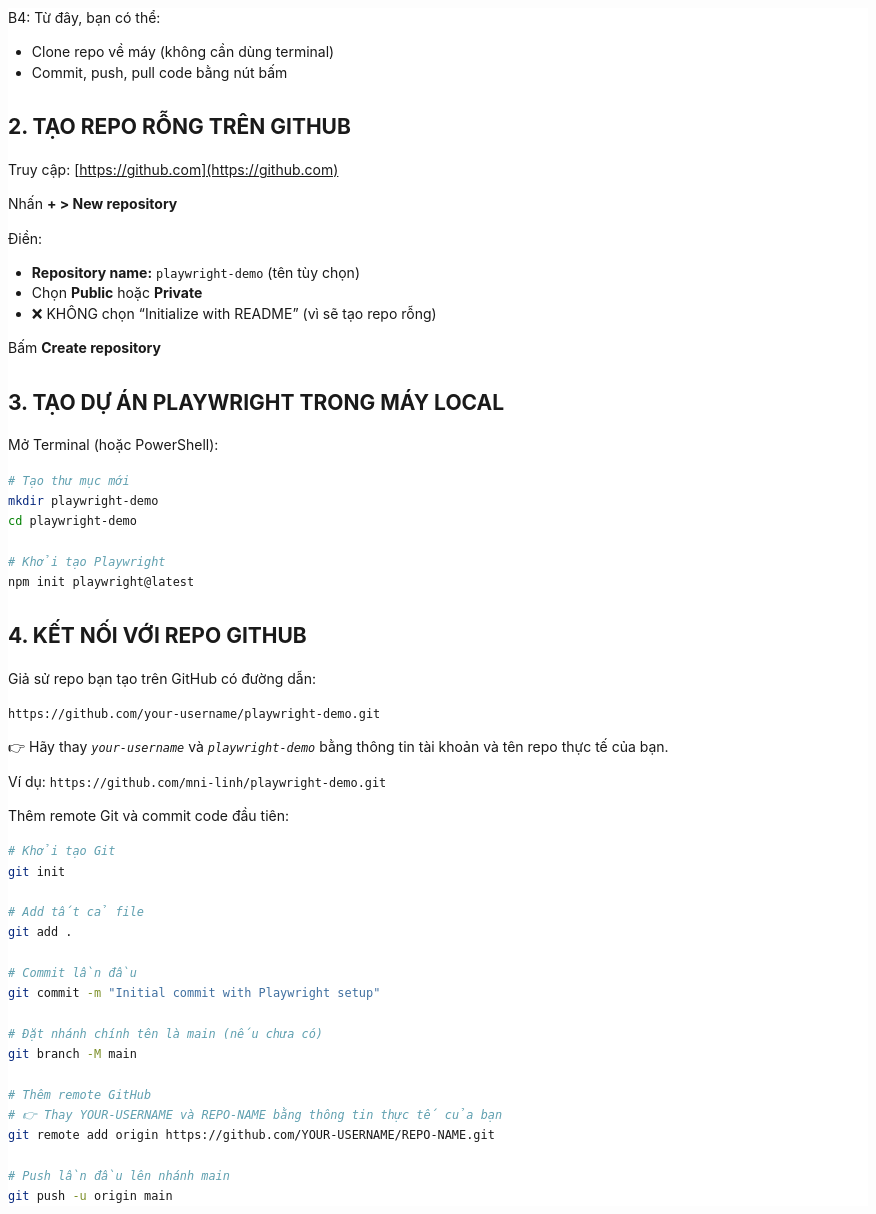 B4: Từ đây, bạn có thể:

- Clone repo về máy (không cần dùng terminal)
- Commit, push, pull code bằng nút bấm

## 2. TẠO REPO RỖNG TRÊN GITHUB

Truy cập: [https://github.com](https://github.com)

Nhấn **+ > New repository**

Điền:

- **Repository name:** `playwright-demo` (tên tùy chọn)
- Chọn **Public** hoặc **Private**
- ❌ KHÔNG chọn “Initialize with README” (vì sẽ tạo repo rỗng)

Bấm **Create repository**

## 3. TẠO DỰ ÁN PLAYWRIGHT TRONG MÁY LOCAL

Mở Terminal (hoặc PowerShell):

```bash
# Tạo thư mục mới
mkdir playwright-demo
cd playwright-demo

# Khởi tạo Playwright
npm init playwright@latest
```

## 4. KẾT NỐI VỚI REPO GITHUB

Giả sử repo bạn tạo trên GitHub có đường dẫn:

`https://github.com/your-username/playwright-demo.git`

👉 Hãy thay _`your-username`_ và _`playwright-demo`_ bằng thông tin tài khoản và tên repo thực tế của bạn.

Ví dụ:
`https://github.com/mni-linh/playwright-demo.git`

Thêm remote Git và commit code đầu tiên:

```bash
# Khởi tạo Git
git init

# Add tất cả file
git add .

# Commit lần đầu
git commit -m "Initial commit with Playwright setup"

# Đặt nhánh chính tên là main (nếu chưa có)
git branch -M main

# Thêm remote GitHub
# 👉 Thay YOUR-USERNAME và REPO-NAME bằng thông tin thực tế của bạn
git remote add origin https://github.com/YOUR-USERNAME/REPO-NAME.git

# Push lần đầu lên nhánh main
git push -u origin main
```
